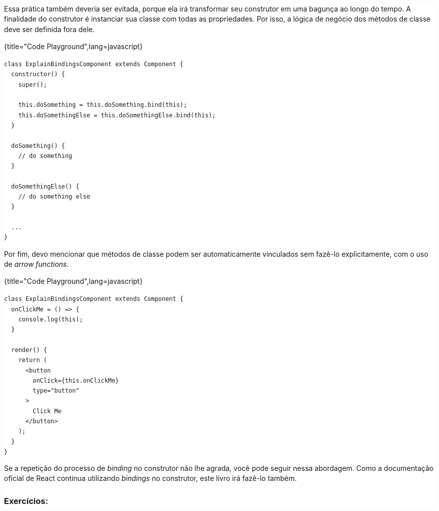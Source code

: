 Essa prática também deveria ser evitada, porque ela irá transformar seu construtor em uma bagunça ao longo do tempo. A finalidade do construtor é instanciar sua classe com todas as propriedades. Por isso, a lógica de negócio dos métodos de classe deve ser definida fora dele.

{title="Code Playground",lang=javascript}
~~~~~~~~
class ExplainBindingsComponent extends Component {
  constructor() {
    super();

    this.doSomething = this.doSomething.bind(this);
    this.doSomethingElse = this.doSomethingElse.bind(this);
  }

  doSomething() {
    // do something
  }

  doSomethingElse() {
    // do something else
  }

  ...
}
~~~~~~~~

Por fim, devo mencionar que métodos de classe podem ser automaticamente vinculados sem fazê-lo explicitamente, com o uso de _arrow functions_.

{title="Code Playground",lang=javascript}
~~~~~~~~
class ExplainBindingsComponent extends Component {
  onClickMe = () => {
    console.log(this);
  }

  render() {
    return (
      <button
        onClick={this.onClickMe}
        type="button"
      >
        Click Me
      </button>
    );
  }
}
~~~~~~~~

Se a repetição do processo de _binding_ no construtor não lhe agrada, você pode seguir nessa abordagem. Como a documentação oficial de React continua utilizando _bindings_ no construtor, este livro irá fazê-lo também.

### Exercícios:
